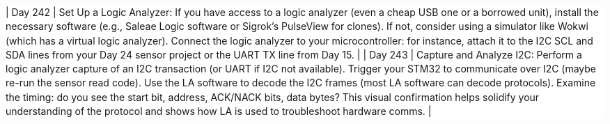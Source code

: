 | Day 242 | Set Up a Logic Analyzer: If you have access to a logic analyzer (even a cheap USB one or a borrowed unit), install the necessary software (e.g., Saleae Logic software or Sigrok’s PulseView for clones). If not, consider using a simulator like Wokwi (which has a virtual logic analyzer). Connect the logic analyzer to your microcontroller: for instance, attach it to the I2C SCL and SDA lines from your Day 24 sensor project or the UART TX line from Day 15.                                                                                                                                                                                                                                                                                                                                                                                                                                                                                                                                                                                                                                                                                                                                                                                                                                                                                                                                                                                                                                                                                                                                                                                                                                                                                                                                                                                                                                                                                                                                                                                                                                                                                                                                                                                                                                                                                        |
| Day 243 | Capture and Analyze I2C: Perform a logic analyzer capture of an I2C transaction (or UART if I2C not available). Trigger your STM32 to communicate over I2C (maybe re-run the sensor read code). Use the LA software to decode the I2C frames (most LA software can decode protocols). Examine the timing: do you see the start bit, address, ACK/NACK bits, data bytes? This visual confirmation helps solidify your understanding of the protocol and shows how LA is used to troubleshoot hardware comms.                                                                                                                                                                                                                                                                                                                                                                                                                                                                                                                                                                                                                                                                                                                                                                                                                                                                                                                                                                                                                                                                                                                                                                                                                                                                                                                                                                                                                                                                                                                                                                                                                                                                                                                                                                                                                                                    |
